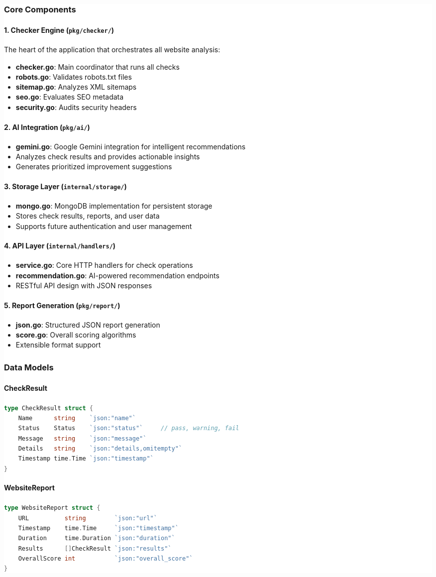 ### Core Components

#### 1. Checker Engine (`pkg/checker/`)
The heart of the application that orchestrates all website analysis:
- **checker.go**: Main coordinator that runs all checks
- **robots.go**: Validates robots.txt files
- **sitemap.go**: Analyzes XML sitemaps  
- **seo.go**: Evaluates SEO metadata
- **security.go**: Audits security headers

#### 2. AI Integration (`pkg/ai/`)
- **gemini.go**: Google Gemini integration for intelligent recommendations
- Analyzes check results and provides actionable insights
- Generates prioritized improvement suggestions

#### 3. Storage Layer (`internal/storage/`)
- **mongo.go**: MongoDB implementation for persistent storage
- Stores check results, reports, and user data
- Supports future authentication and user management

#### 4. API Layer (`internal/handlers/`)
- **service.go**: Core HTTP handlers for check operations
- **recommendation.go**: AI-powered recommendation endpoints
- RESTful API design with JSON responses

#### 5. Report Generation (`pkg/report/`)
- **json.go**: Structured JSON report generation
- **score.go**: Overall scoring algorithms
- Extensible format support

### Data Models

#### CheckResult
```go
type CheckResult struct {
    Name      string    `json:"name"`
    Status    Status    `json:"status"`     // pass, warning, fail
    Message   string    `json:"message"`
    Details   string    `json:"details,omitempty"`
    Timestamp time.Time `json:"timestamp"`
}
```

#### WebsiteReport
```go
type WebsiteReport struct {
    URL          string        `json:"url"`
    Timestamp    time.Time     `json:"timestamp"`
    Duration     time.Duration `json:"duration"`
    Results      []CheckResult `json:"results"`
    OverallScore int           `json:"overall_score"`
}
```
